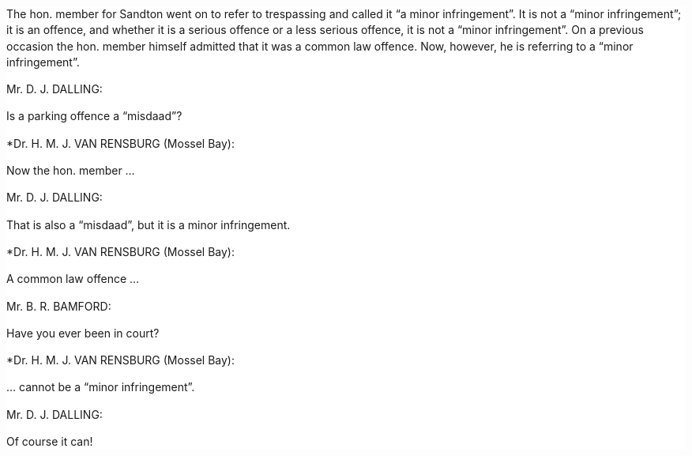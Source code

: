 <p>The hon. member for Sandton went on to refer to trespassing and called it &#x201C;a minor infringement&#x201D;. It is not a &#x201C;minor infringement&#x201D;; it is an offence, and whether it is a serious offence or a less serious offence, it is not a &#x201C;minor infringement&#x201D;. On a previous occasion the hon. member himself admitted that it was a common law offence. Now, however, he is referring to a &#x201C;minor infringement&#x201D;.</p>

</speech>

<speech by="#dalling">

<from>Mr. <person refersTo="hansard_za">D. J. DALLING</person>:</from>

<p>Is a parking offence a &#x201C;misdaad&#x201D;?</p>

</speech>

<speech by="#van_rensburg">

<from>*Dr. <person refersTo="hansard_za">H. M. J. VAN RENSBURG</person> (Mossel Bay):</from>

<p>Now the hon. member &#x2026;</p>

</speech>

<speech by="#dalling">

<from><span class="col_5893-5894" refersTo="page_1231"/>Mr. <person refersTo="hansard_za">D. J. DALLING</person>:</from>

<p>That is also a &#x201C;misdaad&#x201D;, but it is a minor infringement.</p>

</speech>

<speech by="#van_rensburg">

<from>*Dr. <person refersTo="hansard_za">H. M. J. VAN RENSBURG</person> (Mossel Bay):</from>

<p>A common law offence &#x2026;</p>

</speech>

<speech by="#bamford">

<from>Mr. <person refersTo="hansard_za">B. R. BAMFORD</person>:</from>

<p>Have you ever been in court?</p>

</speech>

<speech by="#van_rensburg">

<from>*Dr. <person refersTo="hansard_za">H. M. J. VAN RENSBURG</person> (Mossel Bay):</from>

<p>&#x2026; cannot be a &#x201C;minor infringement&#x201D;.</p>

</speech>

<speech by="#dalling">

<from>Mr. <person refersTo="hansard_za">D. J. DALLING</person>:</from>

<p>Of course it can!</p>

</speech>
